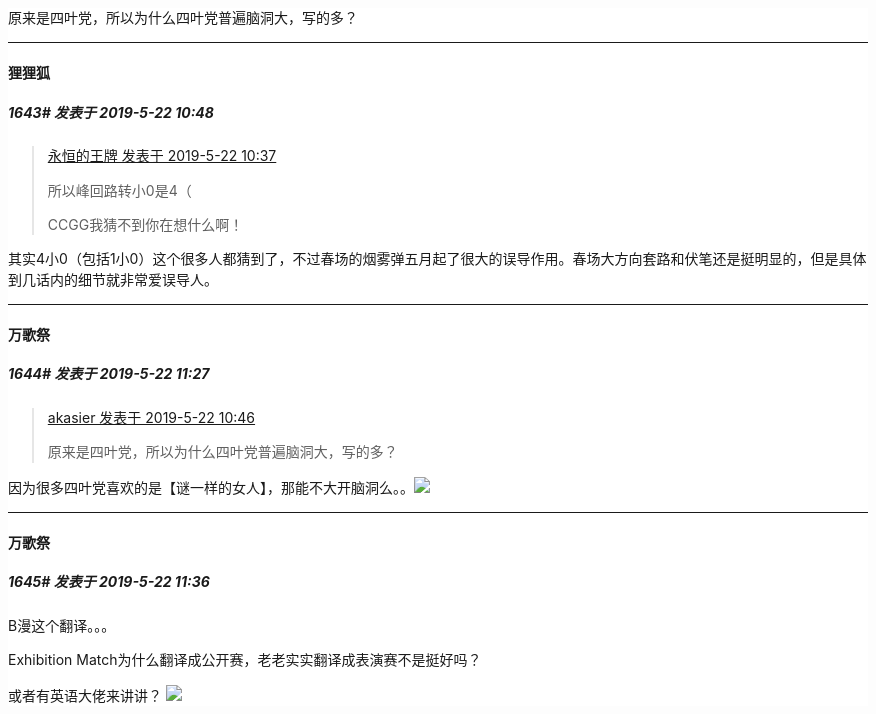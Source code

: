 


原来是四叶党，所以为什么四叶党普遍脑洞大，写的多？







*****

####  狸狸狐  
##### 1643#       发表于 2019-5-22 10:48



<blockquote><a href="httphttps://bbs.saraba1st.com/2b/forum.php?mod=redirect&amp;goto=findpost&amp;pid=43800982&amp;ptid=1831320" target="_blank">永恒的王牌 发表于 2019-5-22 10:37</a>

所以峰回路转小0是4（

CCGG我猜不到你在想什么啊！</blockquote>
其实4小0（包括1小0）这个很多人都猜到了，不过春场的烟雾弹五月起了很大的误导作用。春场大方向套路和伏笔还是挺明显的，但是具体到几话内的细节就非常爱误导人。







*****

####  万歌祭  
##### 1644#       发表于 2019-5-22 11:27



<blockquote><a href="httphttps://bbs.saraba1st.com/2b/forum.php?mod=redirect&amp;goto=findpost&amp;pid=43801090&amp;ptid=1831320" target="_blank">akasier 发表于 2019-5-22 10:46</a>

原来是四叶党，所以为什么四叶党普遍脑洞大，写的多？</blockquote>
因为很多四叶党喜欢的是【谜一样的女人】，那能不大开脑洞么。。<img src="https://static.saraba1st.com/image/smiley/face2017/067.png" referrerpolicy="no-referrer">







*****

####  万歌祭  
##### 1645#       发表于 2019-5-22 11:36




B漫这个翻译。。。

Exhibition Match为什么翻译成公开赛，老老实实翻译成表演赛不是挺好吗？

或者有英语大佬来讲讲？
<img src="https://static.saraba1st.com/image/smiley/face2017/001.png" referrerpolicy="no-referrer">


